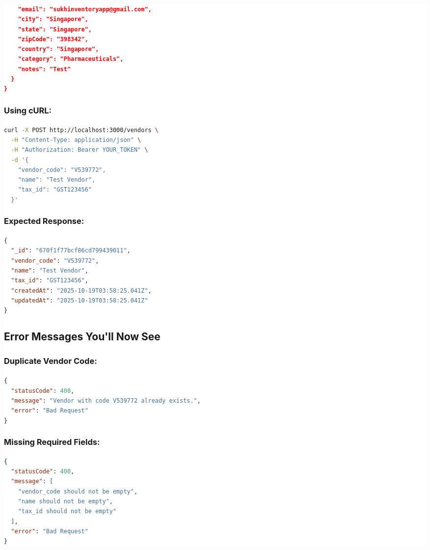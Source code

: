 ```json
    "email": "sukhinventoryapp@gmail.com",
    "city": "Singapore",
    "state": "Singapore",
    "zipCode": "398342",
    "country": "Singapore",
    "category": "Pharmaceuticals",
    "notes": "Test"
  }
}
```

### Using cURL:

```bash
curl -X POST http://localhost:3000/vendors \
  -H "Content-Type: application/json" \
  -H "Authorization: Bearer YOUR_TOKEN" \
  -d '{
    "vendor_code": "V539772",
    "name": "Test Vendor",
    "tax_id": "GST123456"
  }'
```

### Expected Response:

```json
{
  "_id": "670f1f77bcf86cd799439011",
  "vendor_code": "V539772",
  "name": "Test Vendor",
  "tax_id": "GST123456",
  "createdAt": "2025-10-19T03:58:25.041Z",
  "updatedAt": "2025-10-19T03:58:25.041Z"
}
```

## Error Messages You'll Now See

### Duplicate Vendor Code:
```json
{
  "statusCode": 400,
  "message": "Vendor with code V539772 already exists.",
  "error": "Bad Request"
}
```

### Missing Required Fields:
```json
{
  "statusCode": 400,
  "message": [
    "vendor_code should not be empty",
    "name should not be empty",
    "tax_id should not be empty"
  ],
  "error": "Bad Request"
}
```
